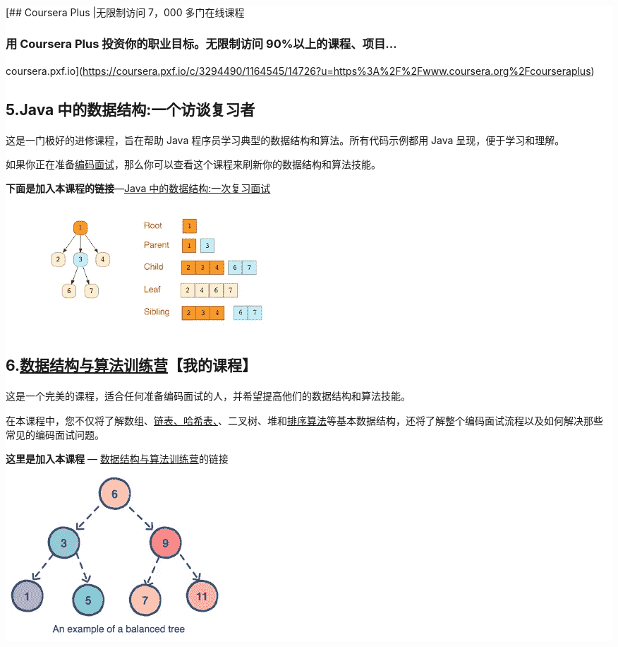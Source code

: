 [](https://coursera.pxf.io/c/3294490/1164545/14726?u=https%3A%2F%2Fwww.coursera.org%2Fcourseraplus) [## Coursera Plus |无限制访问 7，000 多门在线课程

### 用 Coursera Plus 投资你的职业目标。无限制访问 90%以上的课程、项目…

coursera.pxf.io](https://coursera.pxf.io/c/3294490/1164545/14726?u=https%3A%2F%2Fwww.coursera.org%2Fcourseraplus) 

## 5.Java 中的数据结构:一个访谈复习者

这是一门极好的进修课程，旨在帮助 Java 程序员学习典型的数据结构和算法。所有代码示例都用 Java 呈现，便于学习和理解。

如果你正在准备[编码面试](https://codeburst.io/100-coding-interview-questions-for-programmers-b1cf74885fb7)，那么你可以查看这个课程来刷新你的数据结构和算法技能。

**下面是加入本课程的链接**—[Java 中的数据结构:一次复习面试](https://www.educative.io/collection/5642554087309312/5724822843686912?affiliate_id=5073518643380224)

[![](img/18a8791062d5247795ba11b56e891c96.png)](https://www.educative.io/collection/5642554087309312/5724822843686912?affiliate_id=5073518643380224)

## 6.[数据结构与算法训练营](https://click.linksynergy.com/deeplink?id=JVFxdTr9V80&mid=39197&murl=https%3A%2F%2Fwww.udemy.com%2Fdata-structures-and-algorithms-bootcamp%2F)【我的课程】

这是一个完美的课程，适合任何准备编码面试的人，并希望提高他们的数据结构和算法技能。

在本课程中，您不仅将了解数组、[链表、](https://dev.to/javinpaul/review-these-linked-list-interview-questions-before-your-java-python-or-c-programming-interviews-35o4)[哈希表、](https://www.java67.com/2013/02/10-examples-of-hashmap-in-java-programming-tutorial.html)、二叉树、堆和[排序算法](https://hackernoon.com/top-20-searching-and-sorting-algorithms-interview-questions-5a476121fd0f)等基本数据结构，还将了解整个编码面试流程以及如何解决那些常见的编码面试问题。

**这里是加入本课程** — [数据结构与算法训练营](https://click.linksynergy.com/deeplink?id=JVFxdTr9V80&mid=39197&murl=https%3A%2F%2Fwww.udemy.com%2Fdata-structures-and-algorithms-bootcamp%2F)的链接

[![](img/9bef3d63d6610daad085ea8548fee401.png)](https://click.linksynergy.com/deeplink?id=JVFxdTr9V80&mid=39197&murl=https%3A%2F%2Fwww.udemy.com%2Fdata-structures-and-algorithms-bootcamp%2F)
